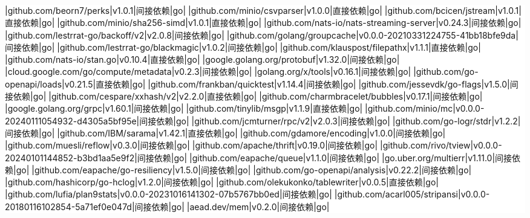 |github.com/beorn7/perks|v1.0.1|间接依赖|go|
|github.com/minio/csvparser|v1.0.0|直接依赖|go|
|github.com/bcicen/jstream|v1.0.1|直接依赖|go|
|github.com/minio/sha256-simd|v1.0.1|直接依赖|go|
|github.com/nats-io/nats-streaming-server|v0.24.3|间接依赖|go|
|github.com/lestrrat-go/backoff/v2|v2.0.8|间接依赖|go|
|github.com/golang/groupcache|v0.0.0-20210331224755-41bb18bfe9da|间接依赖|go|
|github.com/lestrrat-go/blackmagic|v1.0.2|间接依赖|go|
|github.com/klauspost/filepathx|v1.1.1|直接依赖|go|
|github.com/nats-io/stan.go|v0.10.4|直接依赖|go|
|google.golang.org/protobuf|v1.32.0|间接依赖|go|
|cloud.google.com/go/compute/metadata|v0.2.3|间接依赖|go|
|golang.org/x/tools|v0.16.1|间接依赖|go|
|github.com/go-openapi/loads|v0.21.5|直接依赖|go|
|github.com/frankban/quicktest|v1.14.4|间接依赖|go|
|github.com/jessevdk/go-flags|v1.5.0|间接依赖|go|
|github.com/cespare/xxhash/v2|v2.2.0|直接依赖|go|
|github.com/charmbracelet/bubbles|v0.17.1|间接依赖|go|
|google.golang.org/grpc|v1.60.1|间接依赖|go|
|github.com/tinylib/msgp|v1.1.9|直接依赖|go|
|github.com/minio/mc|v0.0.0-20240111054932-d4305a5bf95e|间接依赖|go|
|github.com/jcmturner/rpc/v2|v2.0.3|间接依赖|go|
|github.com/go-logr/stdr|v1.2.2|间接依赖|go|
|github.com/IBM/sarama|v1.42.1|直接依赖|go|
|github.com/gdamore/encoding|v1.0.0|间接依赖|go|
|github.com/muesli/reflow|v0.3.0|间接依赖|go|
|github.com/apache/thrift|v0.19.0|间接依赖|go|
|github.com/rivo/tview|v0.0.0-20240101144852-b3bd1aa5e9f2|间接依赖|go|
|github.com/eapache/queue|v1.1.0|间接依赖|go|
|go.uber.org/multierr|v1.11.0|间接依赖|go|
|github.com/eapache/go-resiliency|v1.5.0|间接依赖|go|
|github.com/go-openapi/analysis|v0.22.2|间接依赖|go|
|github.com/hashicorp/go-hclog|v1.2.0|间接依赖|go|
|github.com/olekukonko/tablewriter|v0.0.5|直接依赖|go|
|github.com/lufia/plan9stats|v0.0.0-20231016141302-07b5767bb0ed|间接依赖|go|
|github.com/acarl005/stripansi|v0.0.0-20180116102854-5a71ef0e047d|间接依赖|go|
|aead.dev/mem|v0.2.0|间接依赖|go|